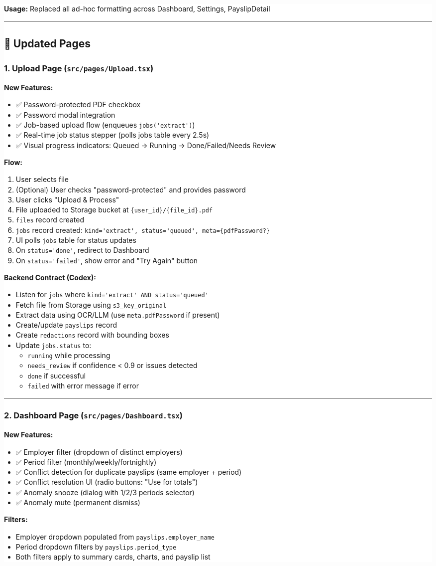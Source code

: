 **Usage:** Replaced all ad-hoc formatting across Dashboard, Settings, PayslipDetail

---

## 📄 Updated Pages

### 1. Upload Page (`src/pages/Upload.tsx`)

**New Features:**
- ✅ Password-protected PDF checkbox
- ✅ Password modal integration
- ✅ Job-based upload flow (enqueues `jobs('extract')`)
- ✅ Real-time job status stepper (polls jobs table every 2.5s)
- ✅ Visual progress indicators: Queued → Running → Done/Failed/Needs Review

**Flow:**
1. User selects file
2. (Optional) User checks "password-protected" and provides password
3. User clicks "Upload & Process"
4. File uploaded to Storage bucket at `{user_id}/{file_id}.pdf`
5. `files` record created
6. `jobs` record created: `kind='extract', status='queued', meta={pdfPassword?}`
7. UI polls `jobs` table for status updates
8. On `status='done'`, redirect to Dashboard
9. On `status='failed'`, show error and "Try Again" button

**Backend Contract (Codex):**
- Listen for `jobs` where `kind='extract' AND status='queued'`
- Fetch file from Storage using `s3_key_original`
- Extract data using OCR/LLM (use `meta.pdfPassword` if present)
- Create/update `payslips` record
- Create `redactions` record with bounding boxes
- Update `jobs.status` to:
  - `running` while processing
  - `needs_review` if confidence < 0.9 or issues detected
  - `done` if successful
  - `failed` with error message if error

---

### 2. Dashboard Page (`src/pages/Dashboard.tsx`)

**New Features:**
- ✅ Employer filter (dropdown of distinct employers)
- ✅ Period filter (monthly/weekly/fortnightly)
- ✅ Conflict detection for duplicate payslips (same employer + period)
- ✅ Conflict resolution UI (radio buttons: "Use for totals")
- ✅ Anomaly snooze (dialog with 1/2/3 periods selector)
- ✅ Anomaly mute (permanent dismiss)

**Filters:**
- Employer dropdown populated from `payslips.employer_name`
- Period dropdown filters by `payslips.period_type`
- Both filters apply to summary cards, charts, and payslip list
